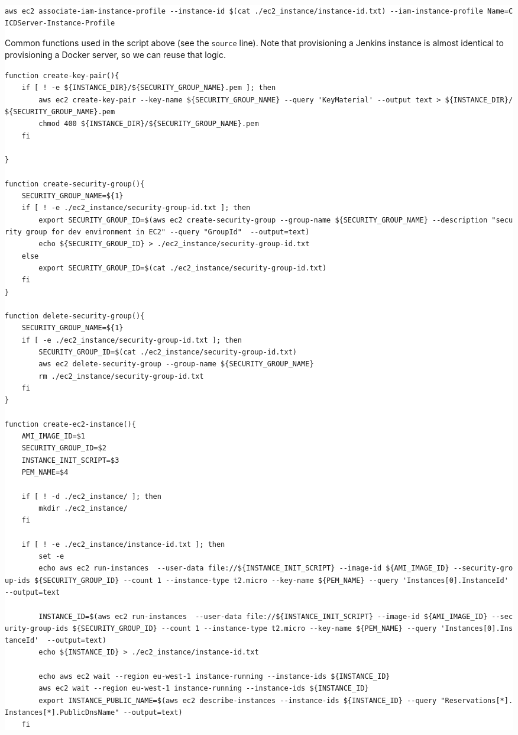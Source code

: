 ```
aws ec2 associate-iam-instance-profile --instance-id $(cat ./ec2_instance/instance-id.txt) --iam-instance-profile Name=CICDServer-Instance-Profile
```

Common functions used in the script above (see the ```source``` line). Note that provisioning a Jenkins instance is almost identical to provisioning a Docker server, so we can reuse that logic.

```
function create-key-pair(){
    if [ ! -e ${INSTANCE_DIR}/${SECURITY_GROUP_NAME}.pem ]; then
        aws ec2 create-key-pair --key-name ${SECURITY_GROUP_NAME} --query 'KeyMaterial' --output text > ${INSTANCE_DIR}/${SECURITY_GROUP_NAME}.pem
        chmod 400 ${INSTANCE_DIR}/${SECURITY_GROUP_NAME}.pem
    fi

}

function create-security-group(){
    SECURITY_GROUP_NAME=${1}
    if [ ! -e ./ec2_instance/security-group-id.txt ]; then
        export SECURITY_GROUP_ID=$(aws ec2 create-security-group --group-name ${SECURITY_GROUP_NAME} --description "security group for dev environment in EC2" --query "GroupId"  --output=text)
        echo ${SECURITY_GROUP_ID} > ./ec2_instance/security-group-id.txt
    else
        export SECURITY_GROUP_ID=$(cat ./ec2_instance/security-group-id.txt)
    fi
}

function delete-security-group(){
    SECURITY_GROUP_NAME=${1}
    if [ -e ./ec2_instance/security-group-id.txt ]; then
        SECURITY_GROUP_ID=$(cat ./ec2_instance/security-group-id.txt)
        aws ec2 delete-security-group --group-name ${SECURITY_GROUP_NAME}
        rm ./ec2_instance/security-group-id.txt
    fi
}

function create-ec2-instance(){
    AMI_IMAGE_ID=$1
    SECURITY_GROUP_ID=$2
    INSTANCE_INIT_SCRIPT=$3
    PEM_NAME=$4

    if [ ! -d ./ec2_instance/ ]; then
        mkdir ./ec2_instance/
    fi

    if [ ! -e ./ec2_instance/instance-id.txt ]; then
        set -e
        echo aws ec2 run-instances  --user-data file://${INSTANCE_INIT_SCRIPT} --image-id ${AMI_IMAGE_ID} --security-group-ids ${SECURITY_GROUP_ID} --count 1 --instance-type t2.micro --key-name ${PEM_NAME} --query 'Instances[0].InstanceId'  --output=text

        INSTANCE_ID=$(aws ec2 run-instances  --user-data file://${INSTANCE_INIT_SCRIPT} --image-id ${AMI_IMAGE_ID} --security-group-ids ${SECURITY_GROUP_ID} --count 1 --instance-type t2.micro --key-name ${PEM_NAME} --query 'Instances[0].InstanceId'  --output=text)
        echo ${INSTANCE_ID} > ./ec2_instance/instance-id.txt

        echo aws ec2 wait --region eu-west-1 instance-running --instance-ids ${INSTANCE_ID}
        aws ec2 wait --region eu-west-1 instance-running --instance-ids ${INSTANCE_ID}
        export INSTANCE_PUBLIC_NAME=$(aws ec2 describe-instances --instance-ids ${INSTANCE_ID} --query "Reservations[*].Instances[*].PublicDnsName" --output=text)
    fi

```